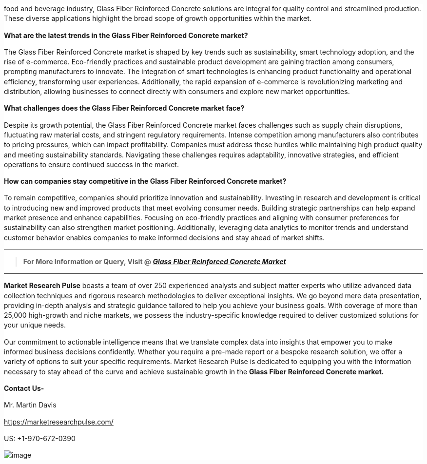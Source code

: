 food and beverage industry, Glass Fiber Reinforced Concrete solutions are integral for quality control and streamlined production. These diverse applications highlight the broad scope of growth opportunities within the market.</p><p><strong>What are the latest trends in the Glass Fiber Reinforced Concrete market?</strong></p><p>The Glass Fiber Reinforced Concrete market is shaped by key trends such as sustainability, smart technology adoption, and the rise of e-commerce. Eco-friendly practices and sustainable product development are gaining traction among consumers, prompting manufacturers to innovate. The integration of smart technologies is enhancing product functionality and operational efficiency, transforming user experiences. Additionally, the rapid expansion of e-commerce is revolutionizing marketing and distribution, allowing businesses to connect directly with consumers and explore new market opportunities.</p><p><strong>What challenges does the Glass Fiber Reinforced Concrete market face?</strong></p><p>Despite its growth potential, the Glass Fiber Reinforced Concrete market faces challenges such as supply chain disruptions, fluctuating raw material costs, and stringent regulatory requirements. Intense competition among manufacturers also contributes to pricing pressures, which can impact profitability. Companies must address these hurdles while maintaining high product quality and meeting sustainability standards. Navigating these challenges requires adaptability, innovative strategies, and efficient operations to ensure continued success in the market.</p><p><strong>How can companies stay competitive in the Glass Fiber Reinforced Concrete market?</strong></p><p>To remain competitive, companies should prioritize innovation and sustainability. Investing in research and development is critical to introducing new and improved products that meet evolving consumer needs. Building strategic partnerships can help expand market presence and enhance capabilities. Focusing on eco-friendly practices and aligning with consumer preferences for sustainability can also strengthen market positioning. Additionally, leveraging data analytics to monitor trends and understand customer behavior enables companies to make informed decisions and stay ahead of market shifts.</p><hr /><blockquote><p><strong>For More Information or Query, Visit @&nbsp;<em><a href="https://marketresearchpulse.com/report/136868/glass-fiber-reinforced-concrete-market?utm_source=Linkedin&utm_medium=019">Glass Fiber Reinforced Concrete Market</a></em></strong></p></blockquote><hr /><p><strong>Market Research Pulse</strong> boasts a team of over 250 experienced analysts and subject matter experts who utilize advanced data collection techniques and rigorous research methodologies to deliver exceptional insights. We go beyond mere data presentation, providing in-depth analysis and strategic guidance tailored to help you achieve your business goals. With coverage of more than 25,000 high-growth and niche markets, we possess the industry-specific knowledge required to deliver customized solutions for your unique needs.</p><p>Our commitment to actionable intelligence means that we translate complex data into insights that empower you to make informed business decisions confidently. Whether you require a pre-made report or a bespoke research solution, we offer a variety of options to suit your specific requirements. Market Research Pulse is dedicated to equipping you with the information necessary to stay ahead of the curve and achieve sustainable growth in the <strong>Glass Fiber Reinforced Concrete market.</strong></p><p><strong>Contact Us-</strong></p><p>Mr. Martin Davis</p><p>https://marketresearchpulse.com/</p><p>US: +1-970-672-0390</p>
![image](https://github.com/user-attachments/assets/7b305744-942d-4401-af30-625e63d578f5)

